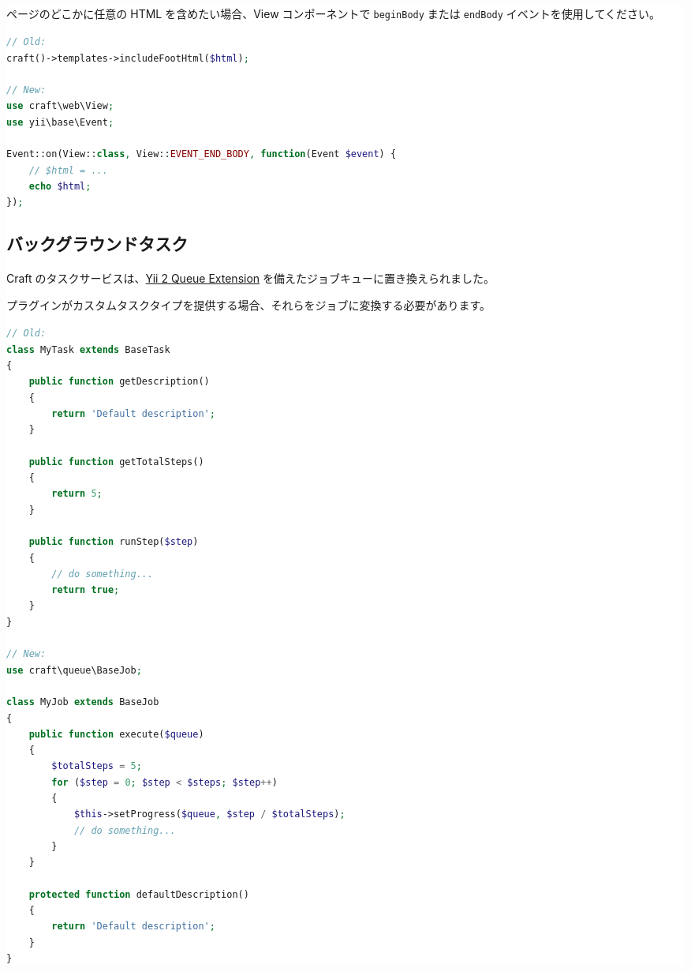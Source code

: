 ページのどこかに任意の HTML を含めたい場合、View コンポーネントで `beginBody` または `endBody` イベントを使用してください。

```php
// Old:
craft()->templates->includeFootHtml($html);

// New:
use craft\web\View;
use yii\base\Event;

Event::on(View::class, View::EVENT_END_BODY, function(Event $event) {
    // $html = ...
    echo $html;
});
```

## バックグラウンドタスク

Craft のタスクサービスは、[Yii 2 Queue Extension](https://github.com/yiisoft/yii2-queue) を備えたジョブキューに置き換えられました。

プラグインがカスタムタスクタイプを提供する場合、それらをジョブに変換する必要があります。

```php
// Old:
class MyTask extends BaseTask
{
    public function getDescription()
    {
        return 'Default description';
    }

    public function getTotalSteps()
    {
        return 5;
    }

    public function runStep($step)
    {
        // do something...
        return true;
    }
}

// New:
use craft\queue\BaseJob;

class MyJob extends BaseJob
{
    public function execute($queue)
    {
        $totalSteps = 5;
        for ($step = 0; $step < $steps; $step++)
        {
            $this->setProgress($queue, $step / $totalSteps);
            // do something...
        }
    }

    protected function defaultDescription()
    {
        return 'Default description';
    }
}
```
